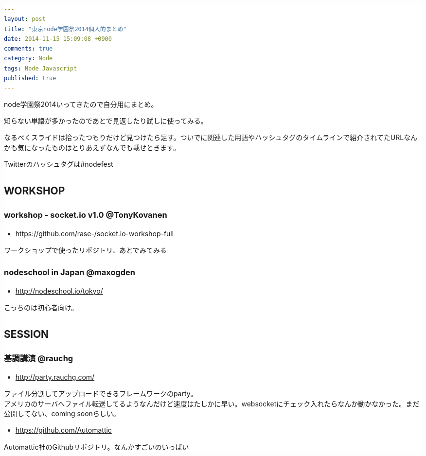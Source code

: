 ```yaml
---
layout: post
title: "東京node学園祭2014個人的まとめ"
date: 2014-11-15 15:09:08 +0900
comments: true
category: Node
tags: Node Javascript
published: true
---
```


node学園祭2014いってきたので自分用にまとめ。

知らない単語が多かったのであとで見返したり試しに使ってみる。

なるべくスライドは拾ったつもりだけど見つけたら足す。ついでに関連した用語やハッシュタグのタイムラインで紹介されてたURLなんかも気になったものはとりあえずなんでも載せときます。

Twitterのハッシュタグは#nodefest




## WORKSHOP


### workshop - socket.io v1.0 @TonyKovanen

- <https://github.com/rase-/socket.io-workshop-full>

ワークショップで使ったリポジトリ、あとでみてみる

### nodeschool in Japan @maxogden

- <http://nodeschool.io/tokyo/>

こっちのは初心者向け。






## SESSION




### 基調講演 @rauchg

- <http://party.rauchg.com/>

ファイル分割してアップロードできるフレームワークのparty。  
アメリカのサーバへファイル転送してるようなんだけど速度はたしかに早い。websocketにチェック入れたらなんか動かなかった。まだ公開してない、coming soonらしい。

- <https://github.com/Automattic>

Automattic社のGithubリポジトリ。なんかすごいのいっぱい


